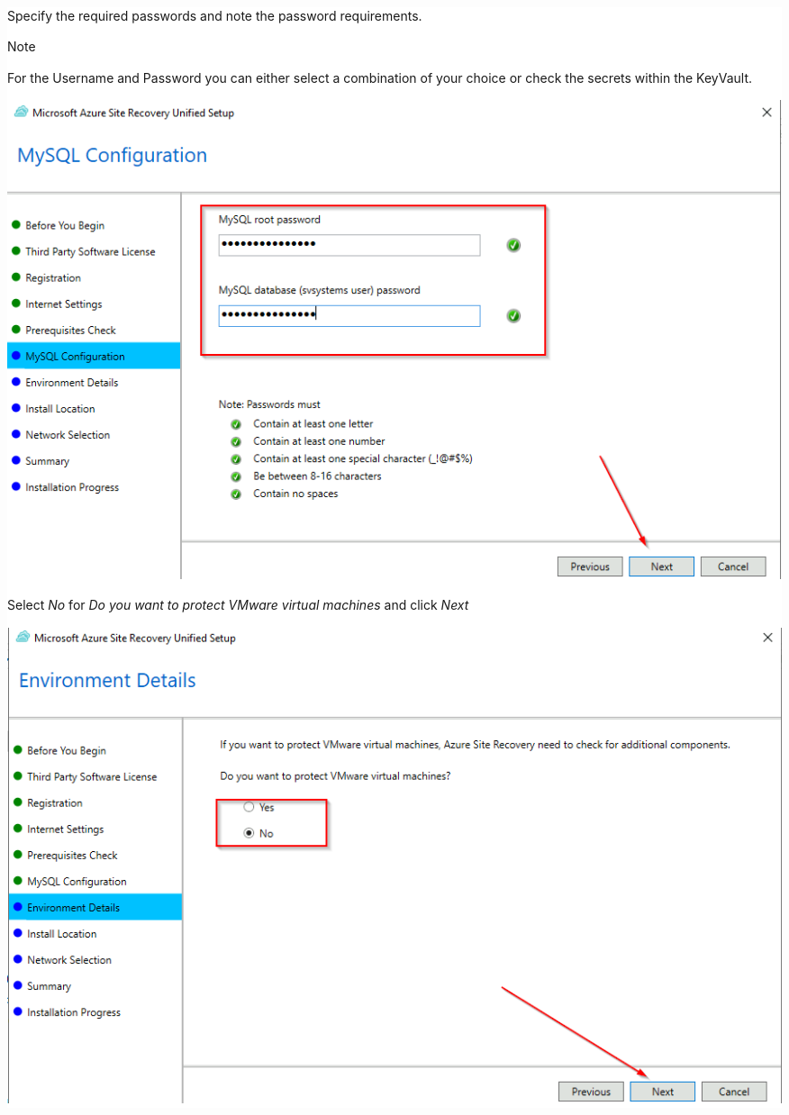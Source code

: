 Specify the required passwords and note the password requirements. 

> [!NOTE]
> For the Username and Password you can either select a combination of your choice or check the secrets within the KeyVault.

![image](./img/mig10.png)

Select *No* for *Do you want to protect VMware virtual machines* and click *Next*

![image](./img/mig11.png)
